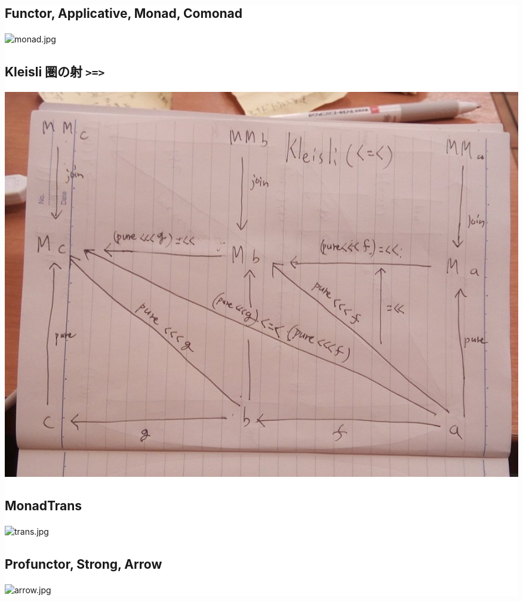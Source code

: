 ## Functor, Applicative, Monad, Comonad

![monad.jpg](https://qiita-image-store.s3.amazonaws.com/0/13484/f643b6ae-115a-fb93-be85-4517265f4620.jpeg)

## Kleisli 圏の射 `>=>`

![kleisli.jpg](../../img/7_g.jpeg)

## MonadTrans

![trans.jpg](https://qiita-image-store.s3.amazonaws.com/0/13484/75ffcd6e-998c-129a-1bb8-c98092fa4cbc.jpeg)

## Profunctor, Strong, Arrow

![arrow.jpg](https://qiita-image-store.s3.ap-northeast-1.amazonaws.com/0/13484/25ba614b-e562-c146-9c70-211dd6399235.jpeg)
